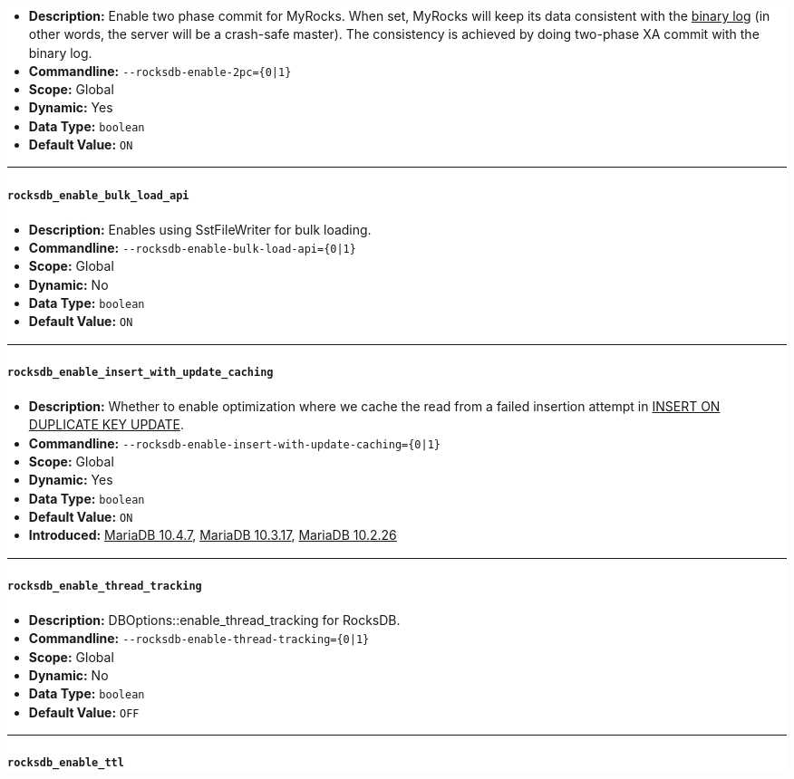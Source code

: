 - <strong>Description:</strong> Enable two phase commit for MyRocks. When set, MyRocks will keep its data consistent with the [binary log](/mariadb-administration/server-monitoring-logs/binary-log/) (in other words, the server will be a crash-safe master). The consistency is achieved by doing two-phase XA commit with the binary log.
- <strong>Commandline:</strong> <code class="fixed" style="white-space:pre-wrap">--rocksdb-enable-2pc={0|1}</code>
- <strong>Scope:</strong> Global
- <strong>Dynamic:</strong> Yes
- <strong>Data Type:</strong> `boolean`
- <strong>Default Value:</strong> `ON`

---

#### `rocksdb_enable_bulk_load_api`

- <strong>Description:</strong> Enables using SstFileWriter for bulk loading.
- <strong>Commandline:</strong> <code class="fixed" style="white-space:pre-wrap">--rocksdb-enable-bulk-load-api={0|1}</code>
- <strong>Scope:</strong> Global
- <strong>Dynamic:</strong> No
- <strong>Data Type:</strong> `boolean`
- <strong>Default Value:</strong> `ON`

---

#### `rocksdb_enable_insert_with_update_caching`

- <strong>Description:</strong> Whether to enable optimization where we cache the read from a failed insertion attempt in [INSERT ON DUPLICATE KEY UPDATE](/sql-statements-structure/sql-statements/data-manipulation/inserting-loading-data/insert-on-duplicate-key-update/).
- <strong>Commandline:</strong> <code class="fixed" style="white-space:pre-wrap">--rocksdb-enable-insert-with-update-caching={0|1}</code>
- <strong>Scope:</strong> Global
- <strong>Dynamic:</strong> Yes
- <strong>Data Type:</strong> `boolean`
- <strong>Default Value:</strong> `ON`
- <strong>Introduced:</strong> [MariaDB 10.4.7](/kb/en/mariadb-1047-release-notes/), [MariaDB 10.3.17](/kb/en/mariadb-10317-release-notes/), [MariaDB 10.2.26](/kb/en/mariadb-10226-release-notes/)

---

#### `rocksdb_enable_thread_tracking`

- <strong>Description:</strong> DBOptions::enable_thread_tracking for RocksDB.
- <strong>Commandline:</strong> <code class="fixed" style="white-space:pre-wrap">--rocksdb-enable-thread-tracking={0|1}</code>
- <strong>Scope:</strong> Global
- <strong>Dynamic:</strong> No
- <strong>Data Type:</strong> `boolean`
- <strong>Default Value:</strong> `OFF`

---

#### `rocksdb_enable_ttl`

